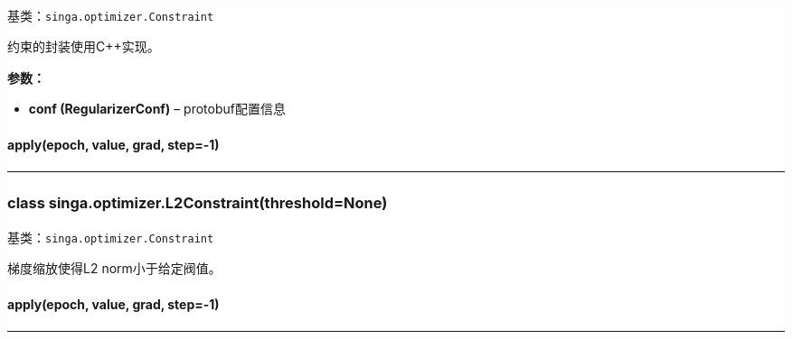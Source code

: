基类：`singa.optimizer.Constraint`

约束的封装使用C++实现。

**参数：**
- **conf (RegularizerConf)** – protobuf配置信息

#### apply(epoch, value, grad, step=-1)

-----

### class singa.optimizer.L2Constraint(threshold=None)

基类：`singa.optimizer.Constraint`

梯度缩放使得L2 norm小于给定阀值。

#### apply(epoch, value, grad, step=-1)

-----
